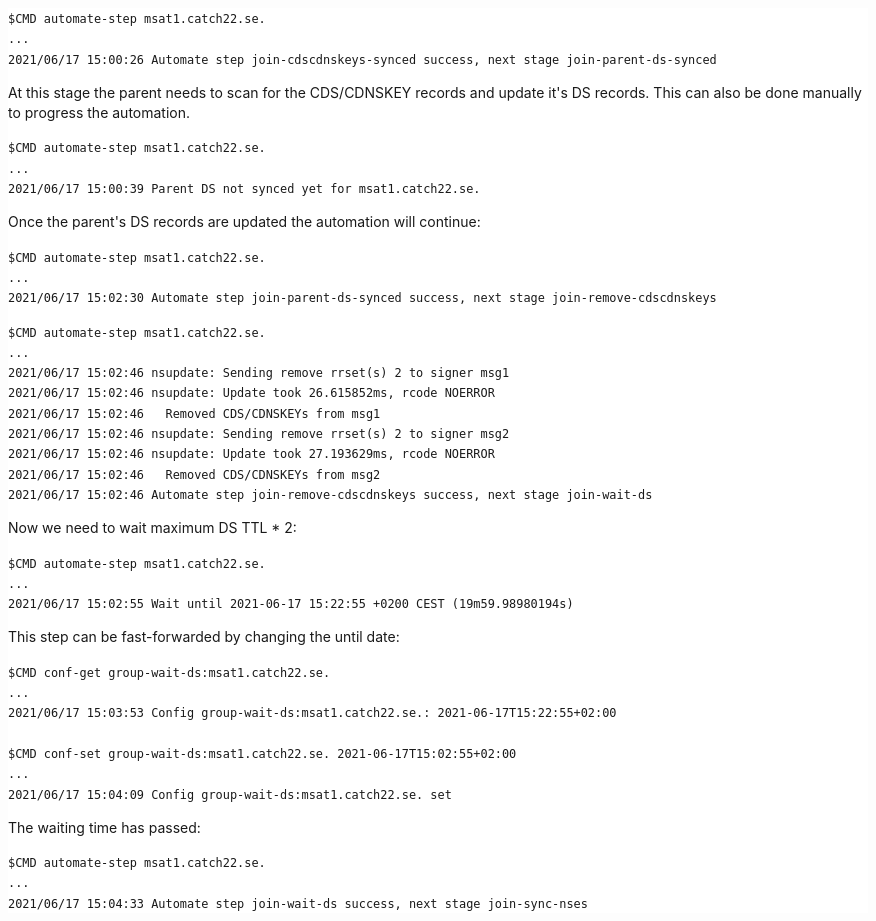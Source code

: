 ```
$CMD automate-step msat1.catch22.se.
...
2021/06/17 15:00:26 Automate step join-cdscdnskeys-synced success, next stage join-parent-ds-synced
```

At this stage the parent needs to scan for the CDS/CDNSKEY records and
update it's DS records. This can also be done manually to progress the
automation.
```
$CMD automate-step msat1.catch22.se.
...
2021/06/17 15:00:39 Parent DS not synced yet for msat1.catch22.se.
```

Once the parent's DS records are updated the automation will continue:
```
$CMD automate-step msat1.catch22.se.
...
2021/06/17 15:02:30 Automate step join-parent-ds-synced success, next stage join-remove-cdscdnskeys
```

```
$CMD automate-step msat1.catch22.se.
...
2021/06/17 15:02:46 nsupdate: Sending remove rrset(s) 2 to signer msg1
2021/06/17 15:02:46 nsupdate: Update took 26.615852ms, rcode NOERROR
2021/06/17 15:02:46   Removed CDS/CDNSKEYs from msg1
2021/06/17 15:02:46 nsupdate: Sending remove rrset(s) 2 to signer msg2
2021/06/17 15:02:46 nsupdate: Update took 27.193629ms, rcode NOERROR
2021/06/17 15:02:46   Removed CDS/CDNSKEYs from msg2
2021/06/17 15:02:46 Automate step join-remove-cdscdnskeys success, next stage join-wait-ds
```

Now we need to wait maximum DS TTL * 2:
```
$CMD automate-step msat1.catch22.se.
...
2021/06/17 15:02:55 Wait until 2021-06-17 15:22:55 +0200 CEST (19m59.98980194s)
```

This step can be fast-forwarded by changing the until date:
```
$CMD conf-get group-wait-ds:msat1.catch22.se.
...
2021/06/17 15:03:53 Config group-wait-ds:msat1.catch22.se.: 2021-06-17T15:22:55+02:00

$CMD conf-set group-wait-ds:msat1.catch22.se. 2021-06-17T15:02:55+02:00
...
2021/06/17 15:04:09 Config group-wait-ds:msat1.catch22.se. set
```

The waiting time has passed:
```
$CMD automate-step msat1.catch22.se.
...
2021/06/17 15:04:33 Automate step join-wait-ds success, next stage join-sync-nses
```
